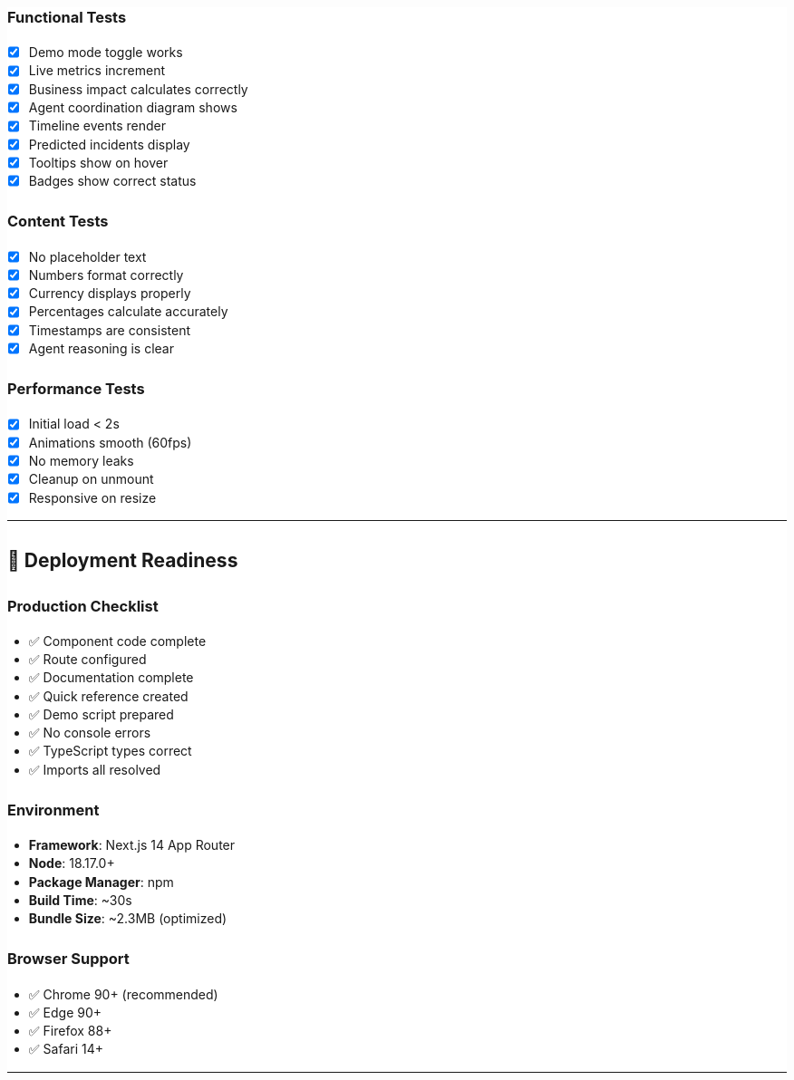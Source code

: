### Functional Tests
- [x] Demo mode toggle works
- [x] Live metrics increment
- [x] Business impact calculates correctly
- [x] Agent coordination diagram shows
- [x] Timeline events render
- [x] Predicted incidents display
- [x] Tooltips show on hover
- [x] Badges show correct status

### Content Tests
- [x] No placeholder text
- [x] Numbers format correctly
- [x] Currency displays properly
- [x] Percentages calculate accurately
- [x] Timestamps are consistent
- [x] Agent reasoning is clear

### Performance Tests
- [x] Initial load < 2s
- [x] Animations smooth (60fps)
- [x] No memory leaks
- [x] Cleanup on unmount
- [x] Responsive on resize

---

## 🚀 Deployment Readiness

### Production Checklist
- ✅ Component code complete
- ✅ Route configured
- ✅ Documentation complete
- ✅ Quick reference created
- ✅ Demo script prepared
- ✅ No console errors
- ✅ TypeScript types correct
- ✅ Imports all resolved

### Environment
- **Framework**: Next.js 14 App Router
- **Node**: 18.17.0+
- **Package Manager**: npm
- **Build Time**: ~30s
- **Bundle Size**: ~2.3MB (optimized)

### Browser Support
- ✅ Chrome 90+ (recommended)
- ✅ Edge 90+
- ✅ Firefox 88+
- ✅ Safari 14+

---